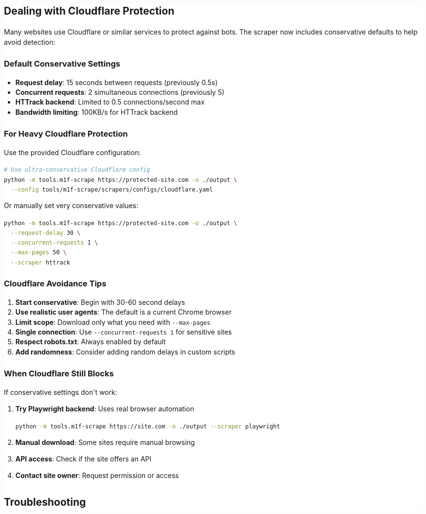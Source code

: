 ## Dealing with Cloudflare Protection

Many websites use Cloudflare or similar services to protect against bots. The
scraper now includes conservative defaults to help avoid detection:

### Default Conservative Settings

- **Request delay**: 15 seconds between requests (previously 0.5s)
- **Concurrent requests**: 2 simultaneous connections (previously 5)
- **HTTrack backend**: Limited to 0.5 connections/second max
- **Bandwidth limiting**: 100KB/s for HTTrack backend

### For Heavy Cloudflare Protection

Use the provided Cloudflare configuration:

```bash
# Use ultra-conservative Cloudflare config
python -m tools.m1f-scrape https://protected-site.com -o ./output \
  --config tools/m1f-scrape/scrapers/configs/cloudflare.yaml
```

Or manually set very conservative values:

```bash
python -m tools.m1f-scrape https://protected-site.com -o ./output \
  --request-delay 30 \
  --concurrent-requests 1 \
  --max-pages 50 \
  --scraper httrack
```

### Cloudflare Avoidance Tips

1. **Start conservative**: Begin with 30-60 second delays
2. **Use realistic user agents**: The default is a current Chrome browser
3. **Limit scope**: Download only what you need with `--max-pages`
4. **Single connection**: Use `--concurrent-requests 1` for sensitive sites
5. **Respect robots.txt**: Always enabled by default
6. **Add randomness**: Consider adding random delays in custom scripts

### When Cloudflare Still Blocks

If conservative settings don't work:

1. **Try Playwright backend**: Uses real browser automation
   ```bash
   python -m tools.m1f-scrape https://site.com -o ./output --scraper playwright
   ```

2. **Manual download**: Some sites require manual browsing
3. **API access**: Check if the site offers an API
4. **Contact site owner**: Request permission or access

## Troubleshooting
